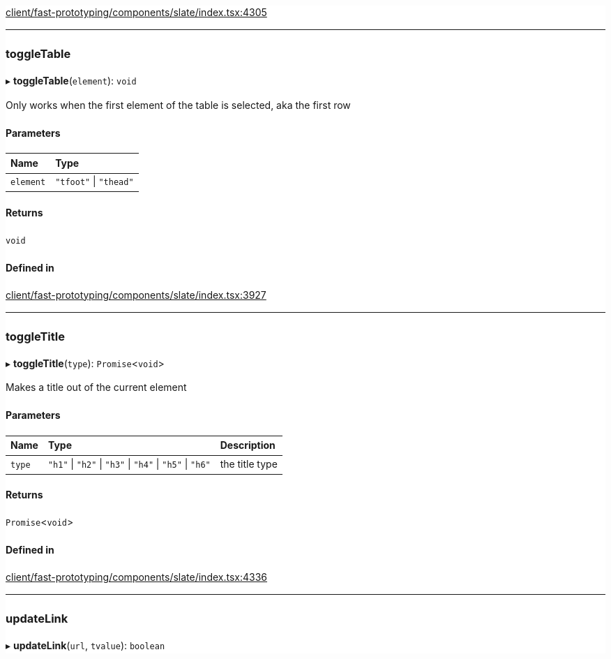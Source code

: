 [client/fast-prototyping/components/slate/index.tsx:4305](https://github.com/onzag/itemize/blob/59702dd5/client/fast-prototyping/components/slate/index.tsx#L4305)

___

### toggleTable

▸ **toggleTable**(`element`): `void`

Only works when the first element of the table
is selected, aka the first row

#### Parameters

| Name | Type |
| :------ | :------ |
| `element` | ``"tfoot"`` \| ``"thead"`` |

#### Returns

`void`

#### Defined in

[client/fast-prototyping/components/slate/index.tsx:3927](https://github.com/onzag/itemize/blob/59702dd5/client/fast-prototyping/components/slate/index.tsx#L3927)

___

### toggleTitle

▸ **toggleTitle**(`type`): `Promise`\<`void`\>

Makes a title out of the current element

#### Parameters

| Name | Type | Description |
| :------ | :------ | :------ |
| `type` | ``"h1"`` \| ``"h2"`` \| ``"h3"`` \| ``"h4"`` \| ``"h5"`` \| ``"h6"`` | the title type |

#### Returns

`Promise`\<`void`\>

#### Defined in

[client/fast-prototyping/components/slate/index.tsx:4336](https://github.com/onzag/itemize/blob/59702dd5/client/fast-prototyping/components/slate/index.tsx#L4336)

___

### updateLink

▸ **updateLink**(`url`, `tvalue`): `boolean`
